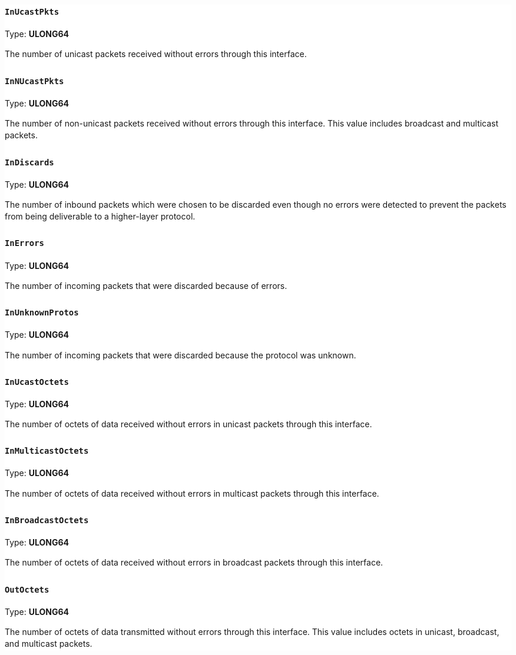 ### `InUcastPkts`

Type: **ULONG64**

The number of unicast packets received without errors through this interface.

### `InNUcastPkts`

Type: **ULONG64**

The number of non-unicast packets received without errors through this interface. This value includes broadcast and multicast packets.

### `InDiscards`

Type: **ULONG64**

The number of inbound packets which were chosen to be discarded even though no errors were detected to prevent the packets from being deliverable to a higher-layer protocol.

### `InErrors`

Type: **ULONG64**

The number of incoming packets that were discarded because of errors.

### `InUnknownProtos`

Type: **ULONG64**

The number of incoming packets that were discarded because the protocol was unknown.

### `InUcastOctets`

Type: **ULONG64**

The number of octets of data received without errors in unicast packets through this interface.

### `InMulticastOctets`

Type: **ULONG64**

The number of octets of data received without errors in multicast packets through this interface.

### `InBroadcastOctets`

Type: **ULONG64**

The number of octets of data received without errors in broadcast packets through this interface.

### `OutOctets`

Type: **ULONG64**

The number of octets of data transmitted without errors through this interface. This value includes octets in unicast, broadcast, and multicast packets.
